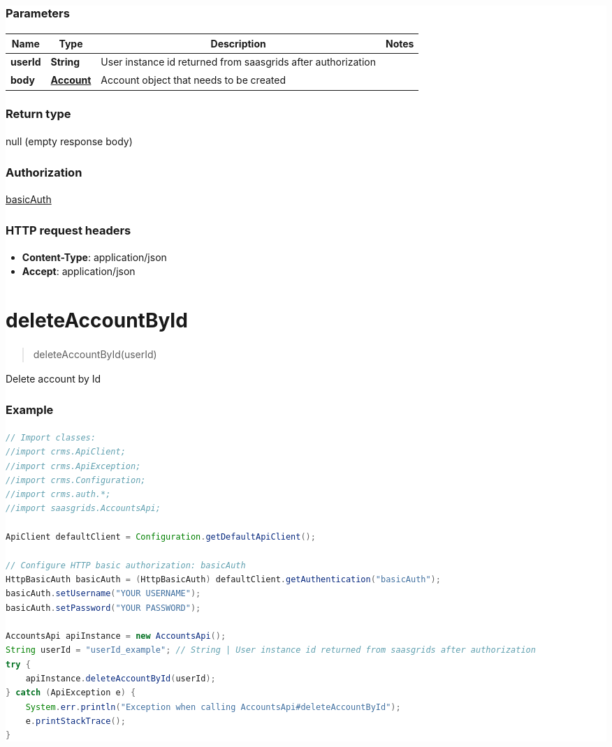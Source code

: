 ### Parameters

Name | Type | Description  | Notes
------------- | ------------- | ------------- | -------------
 **userId** | **String**| User instance id returned from saasgrids after authorization |
 **body** | [**Account**](Account.md)| Account object that needs to be created |

### Return type

null (empty response body)

### Authorization

[basicAuth](../README.md#basicAuth)

### HTTP request headers

 - **Content-Type**: application/json
 - **Accept**: application/json

<a name="deleteAccountById"></a>
# **deleteAccountById**
> deleteAccountById(userId)

Delete account by Id



### Example
```java
// Import classes:
//import crms.ApiClient;
//import crms.ApiException;
//import crms.Configuration;
//import crms.auth.*;
//import saasgrids.AccountsApi;

ApiClient defaultClient = Configuration.getDefaultApiClient();

// Configure HTTP basic authorization: basicAuth
HttpBasicAuth basicAuth = (HttpBasicAuth) defaultClient.getAuthentication("basicAuth");
basicAuth.setUsername("YOUR USERNAME");
basicAuth.setPassword("YOUR PASSWORD");

AccountsApi apiInstance = new AccountsApi();
String userId = "userId_example"; // String | User instance id returned from saasgrids after authorization
try {
    apiInstance.deleteAccountById(userId);
} catch (ApiException e) {
    System.err.println("Exception when calling AccountsApi#deleteAccountById");
    e.printStackTrace();
}
```
